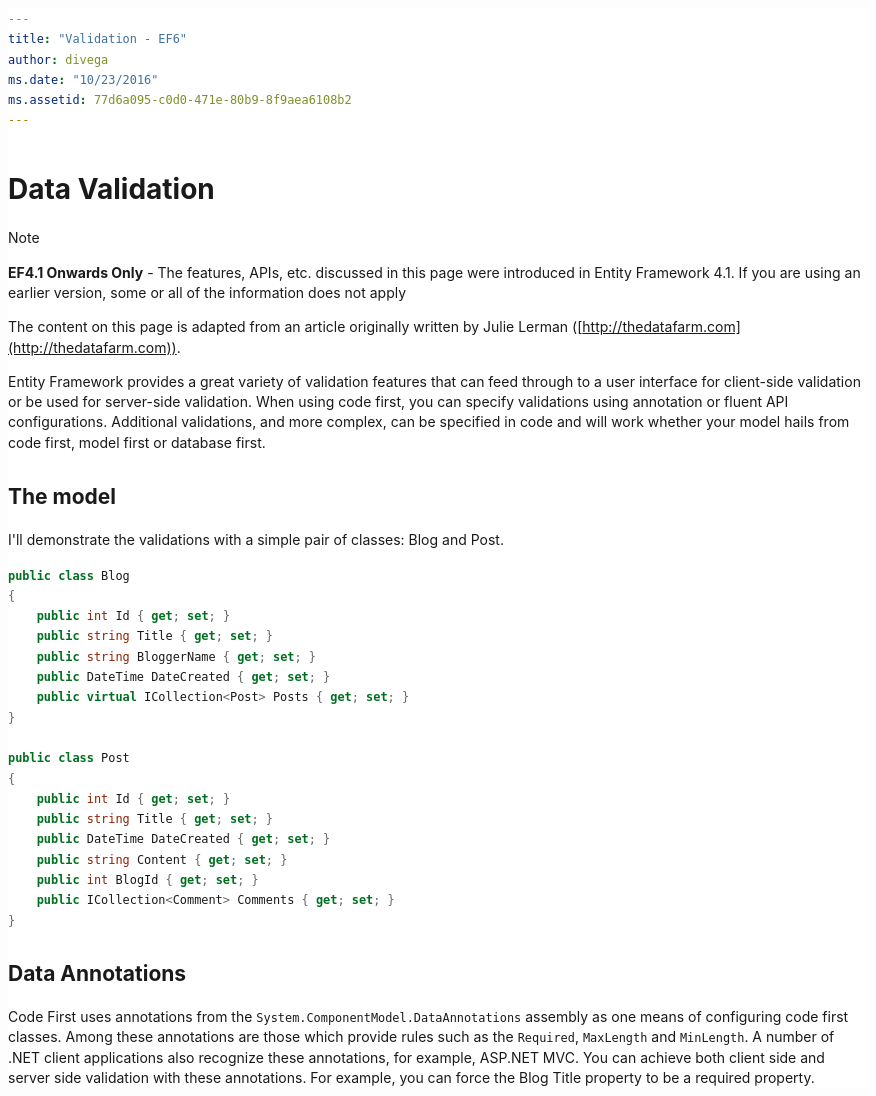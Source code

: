 ```yaml
---
title: "Validation - EF6"
author: divega
ms.date: "10/23/2016"
ms.assetid: 77d6a095-c0d0-471e-80b9-8f9aea6108b2
---
```

# Data Validation
> [!NOTE]
> **EF4.1 Onwards Only** - The features, APIs, etc. discussed in this page were introduced in Entity Framework 4.1. If you are using an earlier version, some or all of the information does not apply

The content on this page is adapted from an article originally written by Julie Lerman ([http://thedatafarm.com](http://thedatafarm.com)).

Entity Framework provides a great variety of validation features that can feed through to a user interface for client-side validation or be used for server-side validation. When using code first, you can specify validations using annotation or fluent API configurations. Additional validations, and more complex, can be specified in code and will work whether your model hails from code first, model first or database first.

## The model

I'll demonstrate the validations with a simple pair of classes: Blog and Post.

``` csharp
public class Blog
{
    public int Id { get; set; }
    public string Title { get; set; }
    public string BloggerName { get; set; }
    public DateTime DateCreated { get; set; }
    public virtual ICollection<Post> Posts { get; set; }
}

public class Post
{
    public int Id { get; set; }
    public string Title { get; set; }
    public DateTime DateCreated { get; set; }
    public string Content { get; set; }
    public int BlogId { get; set; }
    public ICollection<Comment> Comments { get; set; }
}
```

## Data Annotations

Code First uses annotations from the `System.ComponentModel.DataAnnotations` assembly as one means of configuring code first classes. Among these annotations are those which provide rules such as the `Required`, `MaxLength` and `MinLength`. A number of .NET client applications also recognize these annotations, for example, ASP.NET MVC. You can achieve both client side and server side validation with these annotations. For example, you can force the Blog Title property to be a required property.
